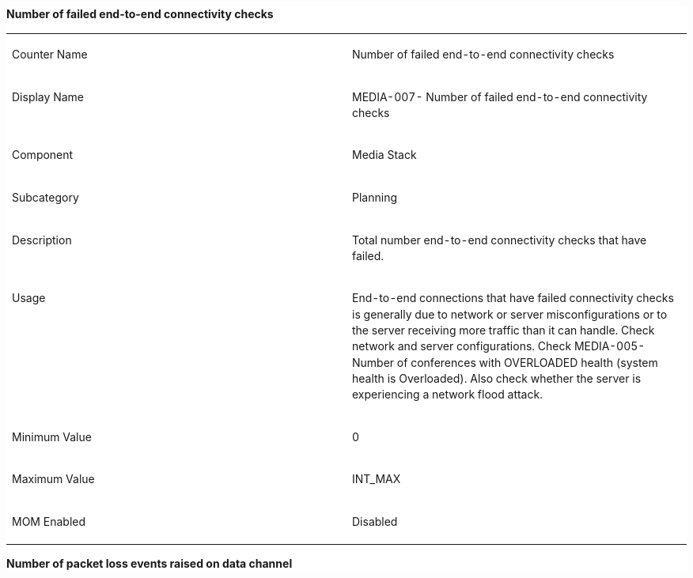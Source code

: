 **Number of failed end-to-end connectivity checks**

<table>
<colgroup>
<col style="width: 50%" />
<col style="width: 50%" />
</colgroup>
<tbody>
<tr class="odd">
<td><p>Counter Name</p></td>
<td><p>Number of failed end-to-end connectivity checks</p></td>
</tr>
<tr class="even">
<td><p>Display Name</p></td>
<td><p>MEDIA-007- Number of failed end-to-end connectivity checks</p></td>
</tr>
<tr class="odd">
<td><p>Component</p></td>
<td><p>Media Stack</p></td>
</tr>
<tr class="even">
<td><p>Subcategory</p></td>
<td><p>Planning</p></td>
</tr>
<tr class="odd">
<td><p>Description</p></td>
<td><p>Total number end-to-end connectivity checks that have failed.</p></td>
</tr>
<tr class="even">
<td><p>Usage</p></td>
<td><p>End-to-end connections that have failed connectivity checks is generally due to network or server misconfigurations or to the server receiving more traffic than it can handle. Check network and server configurations. Check MEDIA-005- Number of conferences with OVERLOADED health (system health is Overloaded). Also check whether the server is experiencing a network flood attack.</p></td>
</tr>
<tr class="odd">
<td><p>Minimum Value</p></td>
<td><p>0</p></td>
</tr>
<tr class="even">
<td><p>Maximum Value</p></td>
<td><p>INT_MAX</p></td>
</tr>
<tr class="odd">
<td><p>MOM Enabled</p></td>
<td><p>Disabled</p></td>
</tr>
</tbody>
</table>


**Number of packet loss events raised on data channel**
